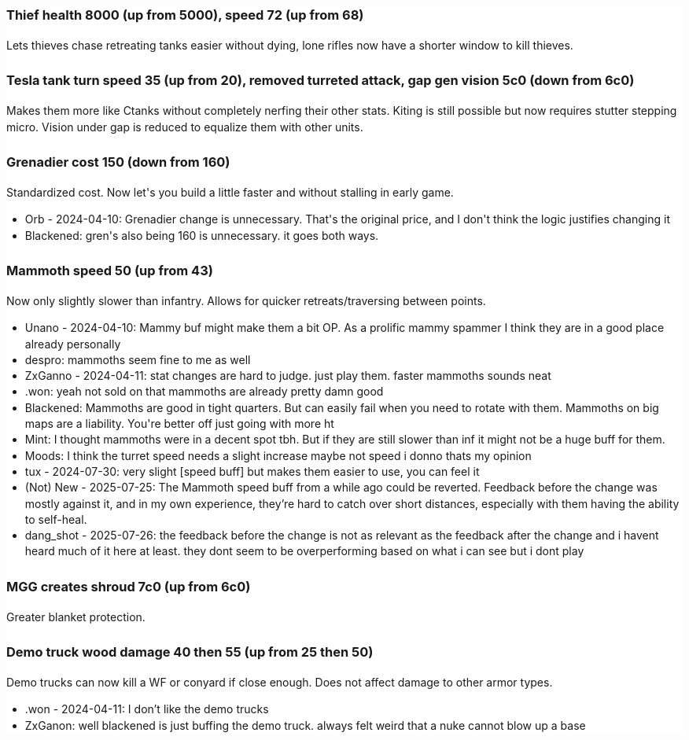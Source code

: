 ### Thief health 8000 (up from 5000), speed 72 (up from 68)

Lets thieves chase retreating tanks easier without dying, lone rifles now have a shorter window to kill thieves.

### Tesla tank turn speed 35 (up from 20), removed turreted attack, gap gen vision 5c0 (down from 6c0)

Makes them more like Ctanks without completely nerfing their other stats. Kiting is still possible but now requires stutter stepping micro. Vision under gap is reduced to equalize them with other units.

### Grenadier cost 150 (down from 160)

Standardized cost. Now let's you build a little faster and without stalling in early game.

* Orb - 2024-04-10: Grenadier change is unnecessary. That's the original price, and I don't think the logic justifies changing it
* Blackened: gren's also being 160 is unnecessary. it goes both ways.

### Mammoth speed 50 (up from 43)

Now only slightly slower than infantry. Allows for quicker retreats/traversing between points.

* Unano - 2024-04-10: Mammy buf might make them a bit OP. As a prolific mammy spammer I think they are in a good place already personally
* despro: mammoths seem fine to me as well
* ZxGanno - 2024-04-11: stat changes are hard to judge. just play them. faster mammoths sounds neat
* .won: yeah not sold on that mammoths are already pretty damn good
* Blackened: Mammoths are good in tight quarters. But can easily fail when you need to rotate with them. Mammoths on big maps are a liability. You're better off just going with more ht
* Mint: I thought mammoths were in a decent spot tbh. But if they are still slower than inf it might not be a huge buff for them.
* Moods: I think the turret speed needs a slight increase maybe not speed i donno thats my opinion
* tux - 2024-07-30: very slight [speed buff] but makes them easier to use, you can feel it
* (Not) New - 2025-07-25: The Mammoth speed buff from a while ago could be reverted. Feedback before the change was mostly against it, and in my own experience, they’re hard to catch over short distances, especially with them having the ability to self-heal.
* dang_shot - 2025-07-26: the feedback before the change is not as relevant as the feedback after the change and i havent heard much of it here at least. they dont seem to be overperforming based on what i can see but i dont play

### MGG creates shroud 7c0 (up from 6c0)

Greater blanket protection.

### Demo truck wood damage 40 then 55 (up from 25 then 50)

Demo trucks can now kill a WF or conyard if close enough. Does not affect damage to other armor types.

* .won - 2024-04-11: I don’t like the demo trucks
* ZxGanon: well blackened is just buffing the demo truck. always felt weird that a nuke cannot blow up a base
